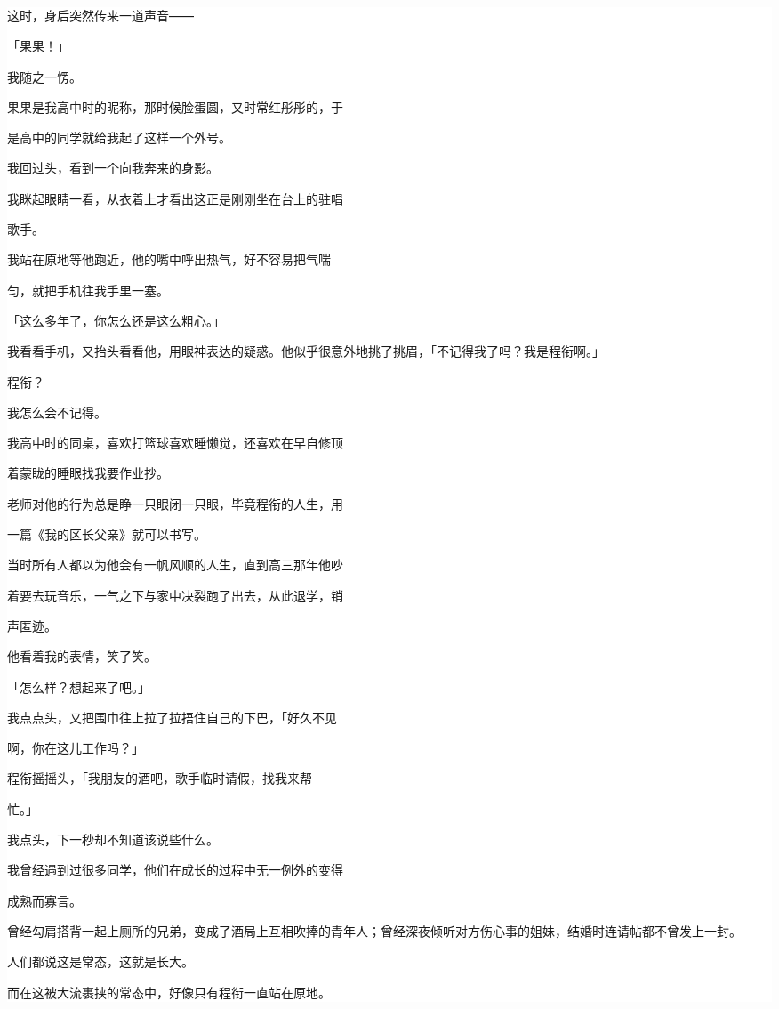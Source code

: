这时，身后突然传来一道声音——

「果果！」

我随之一愣。

果果是我高中时的昵称，那时候脸蛋圆，又时常红彤彤的，于

是高中的同学就给我起了这样一个外号。

我回过头，看到一个向我奔来的身影。

我眯起眼睛一看，从衣着上才看出这正是刚刚坐在台上的驻唱

歌手。

我站在原地等他跑近，他的嘴中呼出热气，好不容易把气喘

匀，就把手机往我手里一塞。

「这么多年了，你怎么还是这么粗心。」

我看看手机，又抬头看看他，用眼神表达的疑惑。他似乎很意外地挑了挑眉，「不记得我了吗？我是程衔啊。」

程衔？

我怎么会不记得。

我高中时的同桌，喜欢打篮球喜欢睡懒觉，还喜欢在早自修顶

着蒙眬的睡眼找我要作业抄。

老师对他的行为总是睁一只眼闭一只眼，毕竟程衔的人生，用

一篇《我的区长父亲》就可以书写。

当时所有人都以为他会有一帆风顺的人生，直到高三那年他吵

着要去玩音乐，一气之下与家中决裂跑了出去，从此退学，销

声匿迹。

他看着我的表情，笑了笑。

「怎么样？想起来了吧。」

我点点头，又把围巾往上拉了拉捂住自己的下巴，「好久不见

啊，你在这儿工作吗？」

程衔摇摇头，「我朋友的酒吧，歌手临时请假，找我来帮

忙。」

我点头，下一秒却不知道该说些什么。

我曾经遇到过很多同学，他们在成长的过程中无一例外的变得

成熟而寡言。

曾经勾肩搭背一起上厕所的兄弟，变成了酒局上互相吹捧的青年人；曾经深夜倾听对方伤心事的姐妹，结婚时连请帖都不曾发上一封。

人们都说这是常态，这就是长大。

而在这被大流裹挟的常态中，好像只有程衔一直站在原地。
